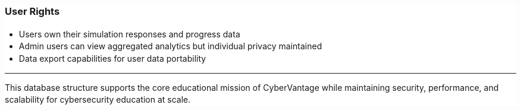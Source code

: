 ### User Rights
- Users own their simulation responses and progress data
- Admin users can view aggregated analytics but individual privacy maintained
- Data export capabilities for user data portability

---

This database structure supports the core educational mission of CyberVantage while maintaining security, performance, and scalability for cybersecurity education at scale.